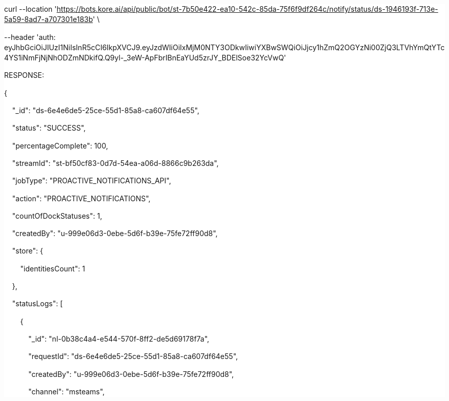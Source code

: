 <span class="c0"></span>

<span class="c0"></span>

<span class="c0">curl --location
'https://bots.kore.ai/api/public/bot/st-7b50e422-ea10-542c-85da-75f6f9df264c/notify/status/ds-1946193f-713e-5a59-8ad7-a707301e183b'
\\</span>

<span class="c0">--header 'auth:
eyJhbGciOiJIUzI1NiIsInR5cCI6IkpXVCJ9.eyJzdWIiOiIxMjM0NTY3ODkwIiwiYXBwSWQiOiJjcy1hZmQ2OGYzNi00ZjQ3LTVhYmQtYTc4YS1iNmFjNjNhODZmNDkifQ.Q9yl-\_3eW-ApFbrIBnEaYUd5zrJY_BDElSoe32YcVwQ'</span>

<span class="c0"></span>

<span class="c0"></span>

<span class="c11 c10">RESPONSE:</span>

<span class="c0"></span>

<span class="c0">{</span>

<span class="c0">    "\_id":
"ds-6e4e6de5-25ce-55d1-85a8-ca607df64e55",</span>

<span class="c11 c10">    "status": "SUCCESS",</span>

<span class="c0">    "percentageComplete": 100,</span>

<span class="c0">    "streamId":
"st-bf50cf83-0d7d-54ea-a06d-8866c9b263da",</span>

<span class="c0">    "jobType": "PROACTIVE_NOTIFICATIONS_API",</span>

<span class="c0">    "action": "PROACTIVE_NOTIFICATIONS",</span>

<span class="c0">    "countOfDockStatuses": 1,</span>

<span class="c0">    "createdBy":
"u-999e06d3-0ebe-5d6f-b39e-75fe72ff90d8",</span>

<span class="c0">    "store": {</span>

<span class="c0">        "identitiesCount": 1</span>

<span class="c0">    },</span>

<span class="c0">    "statusLogs": \[</span>

<span class="c0">        {</span>

<span class="c0">            "\_id":
"nl-0b38c4a4-e544-570f-8ff2-de5d69178f7a",</span>

<span class="c0">            "requestId":
"ds-6e4e6de5-25ce-55d1-85a8-ca607df64e55",</span>

<span class="c0">            "createdBy":
"u-999e06d3-0ebe-5d6f-b39e-75fe72ff90d8",</span>

<span class="c0">            "channel": "msteams",</span>
